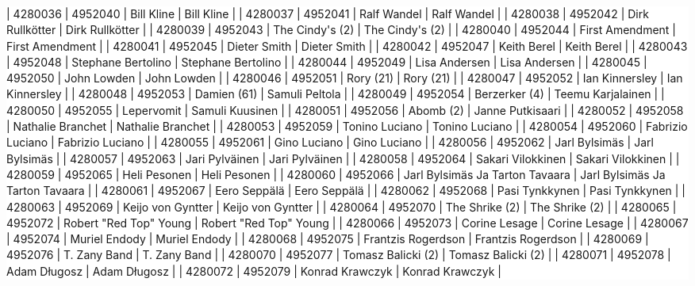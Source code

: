 | 4280036 | 4952040 | Bill Kline | Bill Kline |
| 4280037 | 4952041 | Ralf Wandel | Ralf Wandel |
| 4280038 | 4952042 | Dirk Rullkötter | Dirk Rullkötter |
| 4280039 | 4952043 | The Cindy's (2) | The Cindy's (2) |
| 4280040 | 4952044 | First Amendment | First Amendment |
| 4280041 | 4952045 | Dieter Smith | Dieter Smith |
| 4280042 | 4952047 | Keith Berel | Keith Berel |
| 4280043 | 4952048 | Stephane Bertolino | Stephane Bertolino |
| 4280044 | 4952049 | Lisa Andersen | Lisa Andersen |
| 4280045 | 4952050 | John Lowden | John Lowden |
| 4280046 | 4952051 | Rory (21) | Rory (21) |
| 4280047 | 4952052 | Ian Kinnersley | Ian Kinnersley |
| 4280048 | 4952053 | Damien (61) | Samuli Peltola |
| 4280049 | 4952054 | Berzerker (4) | Teemu Karjalainen |
| 4280050 | 4952055 | Lepervomit | Samuli Kuusinen |
| 4280051 | 4952056 | Abomb (2) | Janne Putkisaari |
| 4280052 | 4952058 | Nathalie Branchet | Nathalie Branchet |
| 4280053 | 4952059 | Tonino Luciano | Tonino Luciano |
| 4280054 | 4952060 | Fabrizio Luciano | Fabrizio Luciano |
| 4280055 | 4952061 | Gino Luciano | Gino Luciano |
| 4280056 | 4952062 | Jarl Bylsimäs | Jarl Bylsimäs |
| 4280057 | 4952063 | Jari Pylväinen | Jari Pylväinen |
| 4280058 | 4952064 | Sakari Vilokkinen | Sakari Vilokkinen |
| 4280059 | 4952065 | Heli Pesonen | Heli Pesonen |
| 4280060 | 4952066 | Jarl Bylsimäs Ja Tarton Tavaara | Jarl Bylsimäs Ja Tarton Tavaara |
| 4280061 | 4952067 | Eero Seppälä | Eero Seppälä |
| 4280062 | 4952068 | Pasi Tynkkynen | Pasi Tynkkynen |
| 4280063 | 4952069 | Keijo von Gyntter | Keijo von Gyntter |
| 4280064 | 4952070 | The Shrike (2) | The Shrike (2) |
| 4280065 | 4952072 | Robert "Red Top" Young | Robert "Red Top" Young |
| 4280066 | 4952073 | Corine Lesage | Corine Lesage |
| 4280067 | 4952074 | Muriel Endody | Muriel Endody |
| 4280068 | 4952075 | Frantzis Rogerdson | Frantzis Rogerdson |
| 4280069 | 4952076 | T. Zany Band | T. Zany Band |
| 4280070 | 4952077 | Tomasz Balicki (2) | Tomasz Balicki (2) |
| 4280071 | 4952078 | Adam Długosz | Adam Długosz |
| 4280072 | 4952079 | Konrad Krawczyk | Konrad Krawczyk |